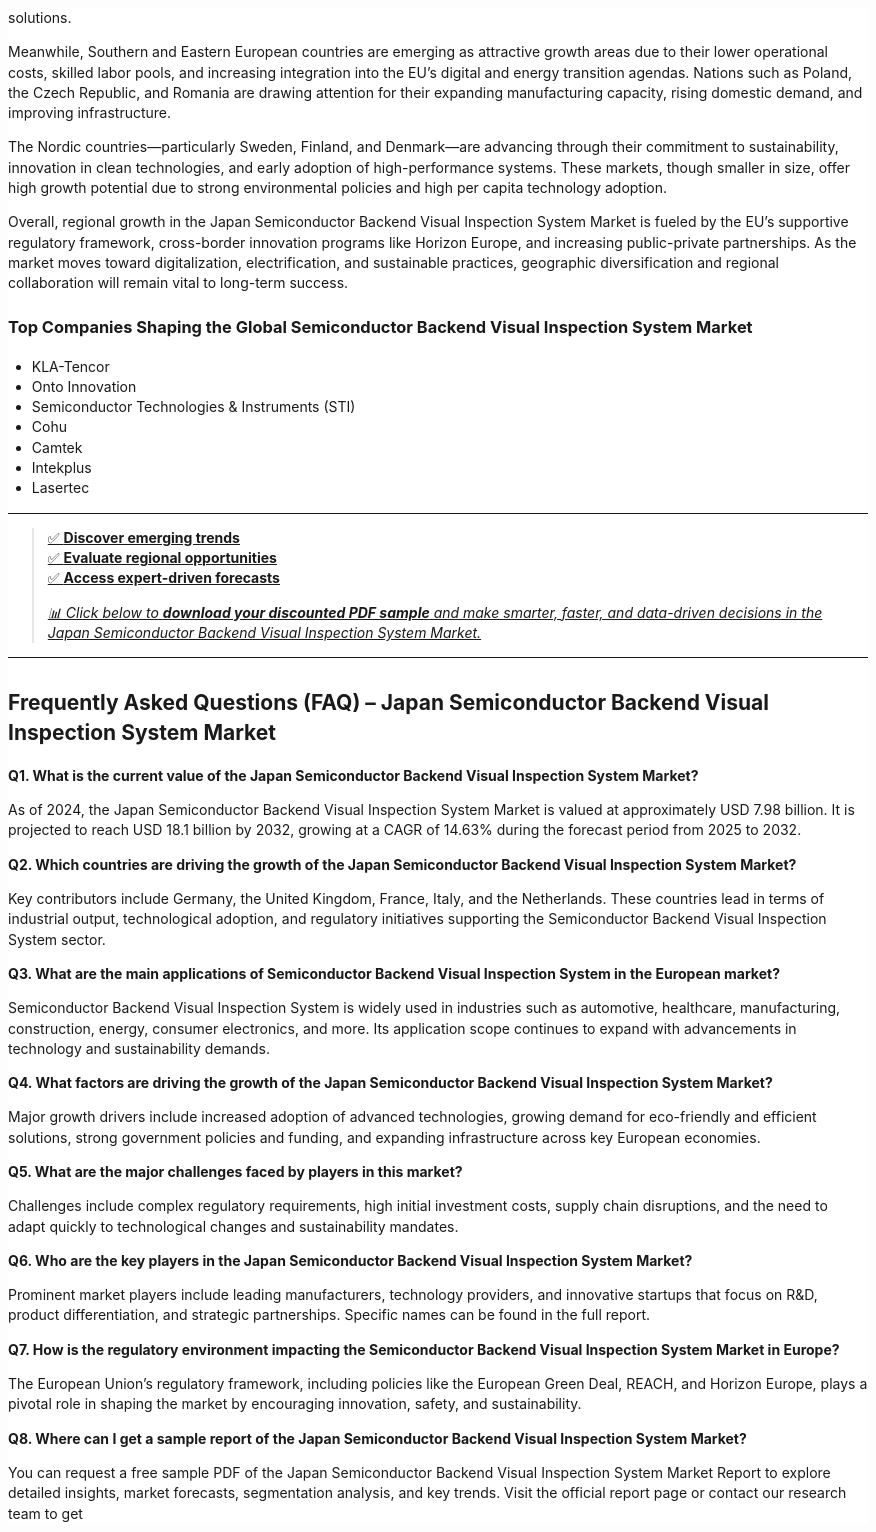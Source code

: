 solutions.</p><p>Meanwhile, Southern and Eastern European countries are emerging as attractive growth areas due to their lower operational costs, skilled labor pools, and increasing integration into the EU&rsquo;s digital and energy transition agendas. Nations such as Poland, the Czech Republic, and Romania are drawing attention for their expanding manufacturing capacity, rising domestic demand, and improving infrastructure.</p><p>The Nordic countries&mdash;particularly Sweden, Finland, and Denmark&mdash;are advancing through their commitment to sustainability, innovation in clean technologies, and early adoption of high-performance systems. These markets, though smaller in size, offer high growth potential due to strong environmental policies and high per capita technology adoption.</p><p>Overall, regional growth in the Japan Semiconductor Backend Visual Inspection System Market is fueled by the EU&rsquo;s supportive regulatory framework, cross-border innovation programs like Horizon Europe, and increasing public-private partnerships. As the market moves toward digitalization, electrification, and sustainable practices, geographic diversification and regional collaboration will remain vital to long-term success.</p><p><h3>Top Companies Shaping the Global Semiconductor Backend Visual Inspection System Market </h3><ul><li>KLA-Tencor</li><li> Onto Innovation</li><li> Semiconductor Technologies & Instruments (STI)</li><li> Cohu</li><li> Camtek</li><li> Intekplus</li><li> Lasertec</li></ul></p><hr /><blockquote><p><a href="https://www.marketresearchintellect.com/ask-for-discount/?rid=1075038&amp;amp;utm_source=Github-JP&amp;amp;utm_medium=017">✅ <strong data-start="617" data-end="645">Discover emerging trends</strong></a><br data-start="645" data-end="648" /><a href="https://www.marketresearchintellect.com/ask-for-discount/?rid=1075038&amp;amp;utm_source=Github-JP&amp;amp;utm_medium=017"> ✅ <strong data-start="650" data-end="685">Evaluate regional opportunities</strong></a><br data-start="685" data-end="688" /><a href="https://www.marketresearchintellect.com/ask-for-discount/?rid=1075038&amp;amp;utm_source=Github-JP&amp;amp;utm_medium=017"> ✅ <strong data-start="690" data-end="724">Access expert-driven forecasts</strong></a></p><p class="" data-start="728" data-end="864"><em><a href="https://www.marketresearchintellect.com/ask-for-discount/?rid=1075038&amp;amp;utm_source=Github-JP&amp;amp;utm_medium=017">📊 Click below to <strong data-start="746" data-end="785">download your discounted PDF sample</strong> and make smarter, faster, and data-driven decisions in the Japan Semiconductor Backend Visual Inspection System Market.</a></em></p></blockquote><hr /><h2>Frequently Asked Questions (FAQ) &ndash; Japan Semiconductor Backend Visual Inspection System Market</h2><p><strong>Q1. What is the current value of the Japan Semiconductor Backend Visual Inspection System Market?</strong></p><p>As of 2024, the Japan Semiconductor Backend Visual Inspection System Market is valued at approximately USD 7.98 billion. It is projected to reach USD 18.1 billion by 2032, growing at a CAGR of 14.63% during the forecast period from 2025 to 2032.</p><p><strong>Q2. Which countries are driving the growth of the Japan Semiconductor Backend Visual Inspection System Market?</strong></p><p>Key contributors include Germany, the United Kingdom, France, Italy, and the Netherlands. These countries lead in terms of industrial output, technological adoption, and regulatory initiatives supporting the Semiconductor Backend Visual Inspection System sector.</p><p><strong>Q3. What are the main applications of Semiconductor Backend Visual Inspection System in the European market?</strong></p><p>Semiconductor Backend Visual Inspection System is widely used in industries such as automotive, healthcare, manufacturing, construction, energy, consumer electronics, and more. Its application scope continues to expand with advancements in technology and sustainability demands.</p><p><strong>Q4. What factors are driving the growth of the Japan Semiconductor Backend Visual Inspection System Market?</strong></p><p>Major growth drivers include increased adoption of advanced technologies, growing demand for eco-friendly and efficient solutions, strong government policies and funding, and expanding infrastructure across key European economies.</p><p><strong>Q5. What are the major challenges faced by players in this market?</strong></p><p>Challenges include complex regulatory requirements, high initial investment costs, supply chain disruptions, and the need to adapt quickly to technological changes and sustainability mandates.</p><p><strong>Q6. Who are the key players in the Japan Semiconductor Backend Visual Inspection System Market?</strong></p><p>Prominent market players include leading manufacturers, technology providers, and innovative startups that focus on R&amp;D, product differentiation, and strategic partnerships. Specific names can be found in the full report.</p><p><strong>Q7. How is the regulatory environment impacting the Semiconductor Backend Visual Inspection System Market in Europe?</strong></p><p>The European Union&rsquo;s regulatory framework, including policies like the European Green Deal, REACH, and Horizon Europe, plays a pivotal role in shaping the market by encouraging innovation, safety, and sustainability.</p><p><strong>Q8. Where can I get a sample report of the Japan Semiconductor Backend Visual Inspection System Market?</strong></p><p>You can request a free sample PDF of the Japan Semiconductor Backend Visual Inspection System Market Report to explore detailed insights, market forecasts, segmentation analysis, and key trends. Visit the official report page or contact our research team to get